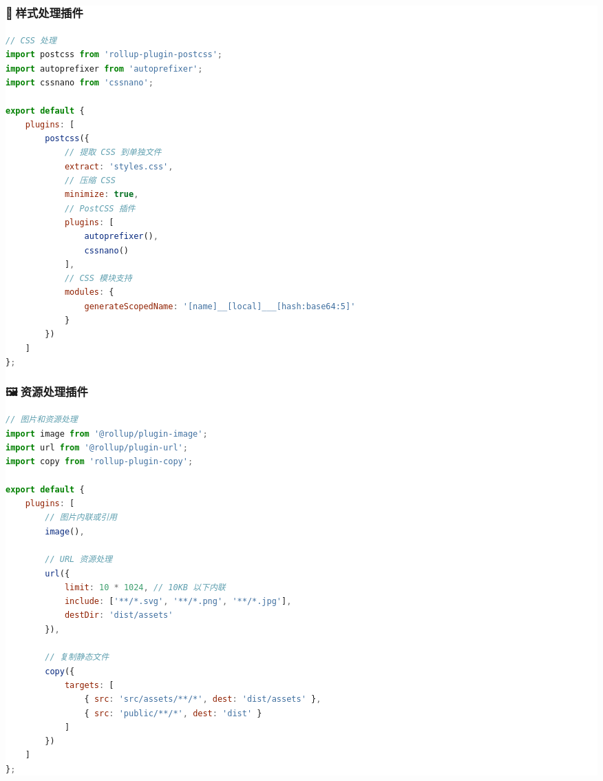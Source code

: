 ### 🎨 样式处理插件

```javascript
// CSS 处理
import postcss from 'rollup-plugin-postcss';
import autoprefixer from 'autoprefixer';
import cssnano from 'cssnano';

export default {
	plugins: [
		postcss({
			// 提取 CSS 到单独文件
			extract: 'styles.css',
			// 压缩 CSS
			minimize: true,
			// PostCSS 插件
			plugins: [
				autoprefixer(),
				cssnano()
			],
			// CSS 模块支持
			modules: {
				generateScopedName: '[name]__[local]___[hash:base64:5]'
			}
		})
	]
};
```

### 🖼️ 资源处理插件

```javascript
// 图片和资源处理
import image from '@rollup/plugin-image';
import url from '@rollup/plugin-url';
import copy from 'rollup-plugin-copy';

export default {
	plugins: [
		// 图片内联或引用
		image(),
		
		// URL 资源处理
		url({
			limit: 10 * 1024, // 10KB 以下内联
			include: ['**/*.svg', '**/*.png', '**/*.jpg'],
			destDir: 'dist/assets'
		}),
		
		// 复制静态文件
		copy({
			targets: [
				{ src: 'src/assets/**/*', dest: 'dist/assets' },
				{ src: 'public/**/*', dest: 'dist' }
			]
		})
	]
};
```
